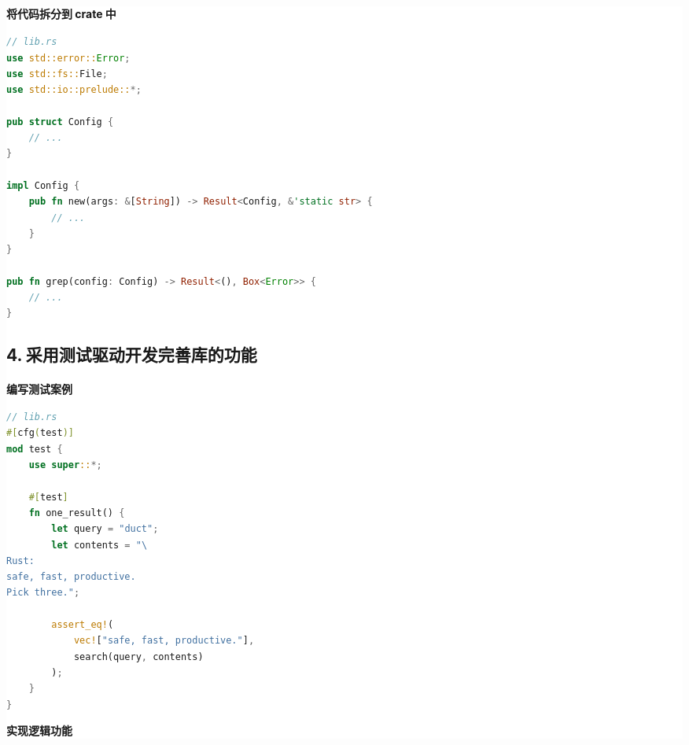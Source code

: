 

**将代码拆分到 crate 中**

```rust
// lib.rs
use std::error::Error;
use std::fs::File;
use std::io::prelude::*;

pub struct Config {
    // ...
}

impl Config {
    pub fn new(args: &[String]) -> Result<Config, &'static str> {
        // ...
    }
}

pub fn grep(config: Config) -> Result<(), Box<Error>> {
    // ...
}
```



## 4. 采用测试驱动开发完善库的功能

**编写测试案例** 

```rust
// lib.rs
#[cfg(test)]
mod test {
    use super::*;

    #[test]
    fn one_result() {
        let query = "duct";
        let contents = "\
Rust:
safe, fast, productive.
Pick three.";

        assert_eq!(
            vec!["safe, fast, productive."],
            search(query, contents)
        );
    }
}
```



**实现逻辑功能**
